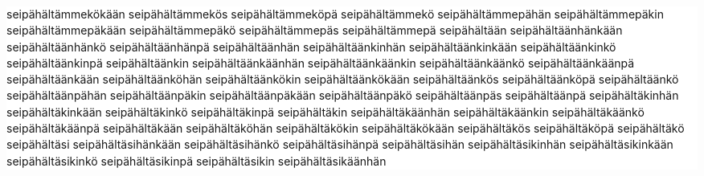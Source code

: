 seipähältämmekökään
seipähältämmekös
seipähältämmeköpä
seipähältämmekö
seipähältämmepähän
seipähältämmepäkin
seipähältämmepäkään
seipähältämmepäkö
seipähältämmepäs
seipähältämmepä
seipähältään
seipähältäänhänkään
seipähältäänhänkö
seipähältäänhänpä
seipähältäänhän
seipähältäänkinhän
seipähältäänkinkään
seipähältäänkinkö
seipähältäänkinpä
seipähältäänkin
seipähältäänkäänhän
seipähältäänkäänkin
seipähältäänkäänkö
seipähältäänkäänpä
seipähältäänkään
seipähältäänköhän
seipähältäänkökin
seipähältäänkökään
seipähältäänkös
seipähältäänköpä
seipähältäänkö
seipähältäänpähän
seipähältäänpäkin
seipähältäänpäkään
seipähältäänpäkö
seipähältäänpäs
seipähältäänpä
seipähältäkinhän
seipähältäkinkään
seipähältäkinkö
seipähältäkinpä
seipähältäkin
seipähältäkäänhän
seipähältäkäänkin
seipähältäkäänkö
seipähältäkäänpä
seipähältäkään
seipähältäköhän
seipähältäkökin
seipähältäkökään
seipähältäkös
seipähältäköpä
seipähältäkö
seipähältäsi
seipähältäsihänkään
seipähältäsihänkö
seipähältäsihänpä
seipähältäsihän
seipähältäsikinhän
seipähältäsikinkään
seipähältäsikinkö
seipähältäsikinpä
seipähältäsikin
seipähältäsikäänhän